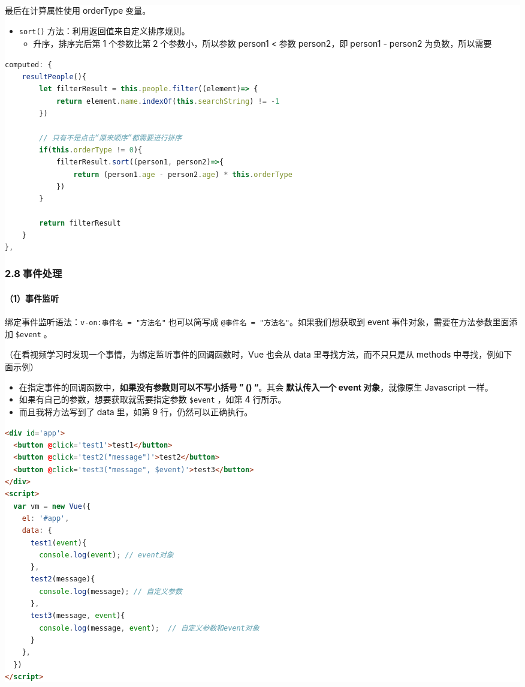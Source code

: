 最后在计算属性使用 orderType 变量。

+ `sort()` 方法：利用返回值来自定义排序规则。
  + 升序，排序完后第 1 个参数比第 2 个参数小，所以参数 person1 < 参数 person2，即 person1 - person2 为负数，所以需要

```js
computed: {
    resultPeople(){
        let filterResult = this.people.filter((element)=> {
            return element.name.indexOf(this.searchString) != -1
        })
		
        // 只有不是点击“原来顺序”都需要进行排序
        if(this.orderType != 0){
            filterResult.sort((person1, person2)=>{
                return (person1.age - person2.age) * this.orderType
            })
        }

        return filterResult
    }
},
```

### 2.8 事件处理

#### （1）事件监听

绑定事件监听语法：`v-on:事件名 = "方法名"` 也可以简写成 `@事件名 = "方法名"`。如果我们想获取到 event 事件对象，需要在方法参数里面添加 `$event` 。

（在看视频学习时发现一个事情，为绑定监听事件的回调函数时，Vue 也会从 data 里寻找方法，而不只只是从 methods 中寻找，例如下面示例）

+ 在指定事件的回调函数中，**如果没有参数则可以不写小括号 ” () “**。其会 **默认传入一个 event 对象**，就像原生 Javascript 一样。
+ 如果有自己的参数，想要获取就需要指定参数 `$event` ，如第 4 行所示。
+ 而且我将方法写到了 data 里，如第 9 行，仍然可以正确执行。

```html {4,9,11,14,17}
<div id='app'>
  <button @click='test1'>test1</button>
  <button @click='test2("message")'>test2</button>
  <button @click='test3("message", $event)'>test3</button>
</div>
<script>
  var vm = new Vue({
    el: '#app',
    data: {
      test1(event){
        console.log(event); // event对象
      },
      test2(message){
        console.log(message); // 自定义参数
      },
      test3(message, event){
        console.log(message, event);  // 自定义参数和event对象
      }
    },
  })
</script>
```

